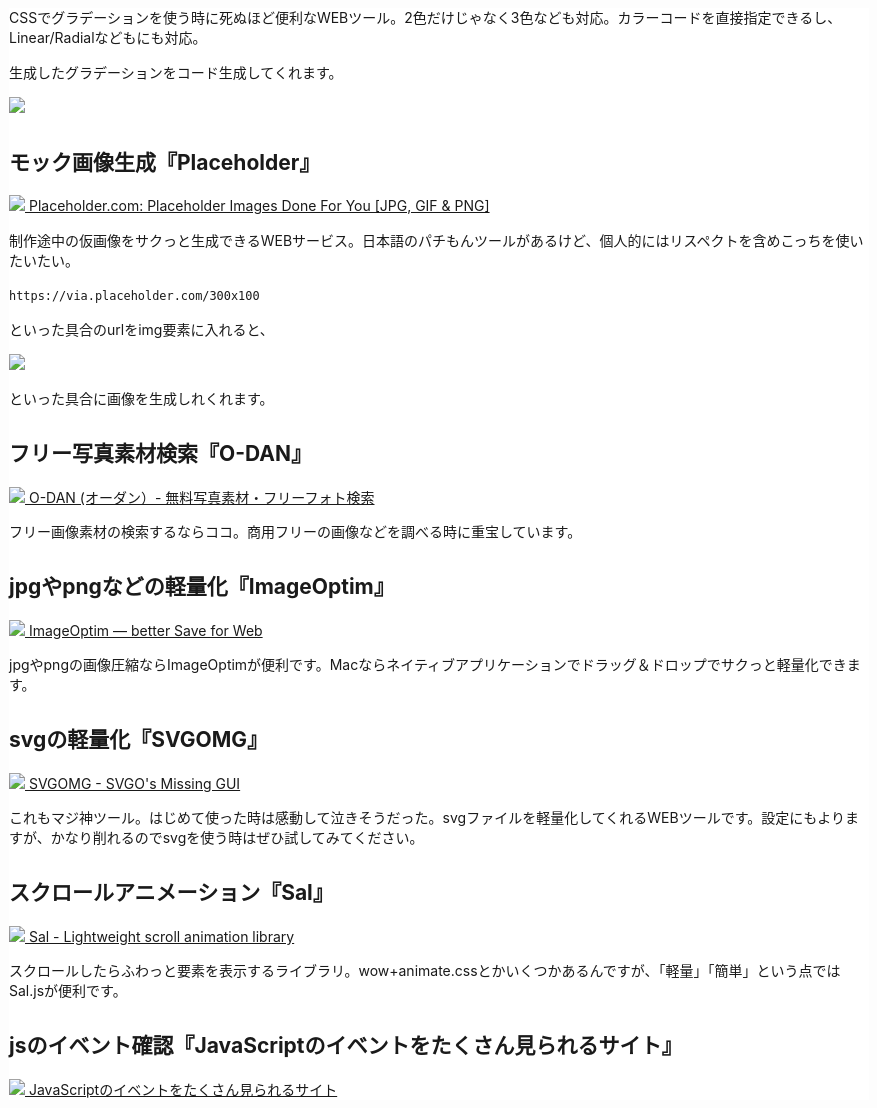 CSSでグラデーションを使う時に死ぬほど便利なWEBツール。2色だけじゃなく3色なども対応。カラーコードを直接指定できるし、Linear/Radialなどもにも対応。

生成したグラデーションをコード生成してくれます。

![](/images/2019-04-24_11-05-57.png)

## モック画像生成『Placeholder』

[![](/images/2019-04-24_11-10-18.png)
Placeholder.com: Placeholder Images Done For You \[JPG, GIF & PNG\]](https://placeholder.com/)

制作途中の仮画像をサクっと生成できるWEBサービス。日本語のパチもんツールがあるけど、個人的にはリスペクトを含めこっちを使いたいたい。

```
https://via.placeholder.com/300x100
```

といった具合のurlをimg要素に入れると、

![](https://via.placeholder.com/300x100)

といった具合に画像を生成しれくれます。

## フリー写真素材検索『O-DAN』

[![](/images/2019-04-24_11-52-51.png)
O-DAN (オーダン）- 無料写真素材・フリーフォト検索](http://o-dan.net/ja/)

フリー画像素材の検索するならココ。商用フリーの画像などを調べる時に重宝しています。

## jpgやpngなどの軽量化『ImageOptim』

[![](/images/2019-04-24_11-54-48.png)
ImageOptim — better Save for Web](https://imageoptim.com/mac)

jpgやpngの画像圧縮ならImageOptimが便利です。Macならネイティブアプリケーションでドラッグ＆ドロップでサクっと軽量化できます。

## svgの軽量化『SVGOMG』

[![](/images/2019-04-24_11-58-40.png)
SVGOMG - SVGO's Missing GUI](https://jakearchibald.github.io/svgomg/)

これもマジ神ツール。はじめて使った時は感動して泣きそうだった。svgファイルを軽量化してくれるWEBツールです。設定にもよりますが、かなり削れるのでsvgを使う時はぜひ試してみてください。

## スクロールアニメーション『Sal』

[![](/images/2019-04-24_12-01-07.png)
Sal - Lightweight scroll animation library](https://mciastek.github.io/sal/)

スクロールしたらふわっと要素を表示するライブラリ。wow+animate.cssとかいくつかあるんですが、「軽量」「簡単」という点ではSal.jsが便利です。

## jsのイベント確認『JavaScriptのイベントをたくさん見られるサイト』

[![](/images/2019-04-24_12-03-06.png)
JavaScriptのイベントをたくさん見られるサイト](https://listener.noplan.cc/)
